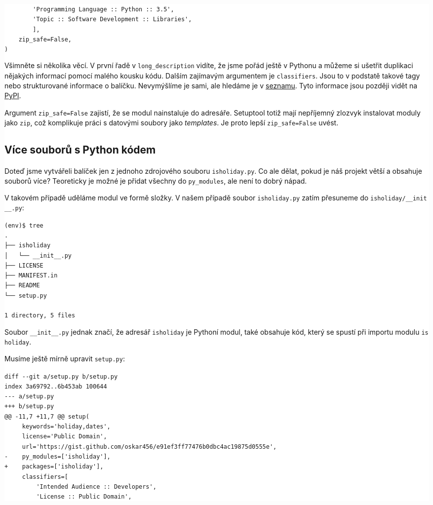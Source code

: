             'Programming Language :: Python :: 3.5',
            'Topic :: Software Development :: Libraries',
            ],
        zip_safe=False,
    )

Všimněte si několika věcí. V první řadě v `long_description` vidíte, že jsme
pořád ještě v Pythonu a můžeme si ušetřit duplikaci nějakých informací pomocí
malého kousku kódu. Dalším zajímavým argumentem je `classifiers`. Jsou to
v podstatě takové tagy nebo strukturované informace o balíčku.
Nevymýšlíme je sami, ale hledáme je v
[seznamu](https://pypi.python.org/pypi?%3Aaction=list_classifiers).
Tyto informace jsou později vidět na [PyPI](https://pypi.python.org/pypi).

Argument `zip_safe=False` zajistí, že se modul nainstaluje do adresáře.
Setuptool totiž mají nepříjemný zlozvyk instalovat moduly jako `zip`,
což komplikuje práci s datovými soubory jako *templates*.
Je proto lepší `zip_safe=False` uvést.


Více souborů s Python kódem
---------------------------

Doteď jsme vytvářeli balíček jen z jednoho zdrojového souboru `isholiday.py`.
Co ale dělat, pokud je náš projekt větší a obsahuje souborů více?
Teoreticky je možné je přidat všechny do `py_modules`, ale není to dobrý nápad.

V takovém případě uděláme modul ve formě složky. V našem případě soubor
`isholiday.py` zatím přesuneme do `isholiday/__init__.py`:

    (env)$ tree
    .
    ├── isholiday
    │   └── __init__.py
    ├── LICENSE
    ├── MANIFEST.in
    ├── README
    └── setup.py

    1 directory, 5 files

Soubor `__init__.py` jednak značí, že adresář `isholiday` je Pythoní modul,
také obsahuje kód, který se spustí při importu modulu `isholiday`.

Musíme ještě mírně upravit `setup.py`:

    diff --git a/setup.py b/setup.py
    index 3a69792..6b453ab 100644
    --- a/setup.py
    +++ b/setup.py
    @@ -11,7 +11,7 @@ setup(
         keywords='holiday,dates',
         license='Public Domain',
         url='https://gist.github.com/oskar456/e91ef3ff77476b0dbc4ac19875d0555e',
    -    py_modules=['isholiday'],
    +    packages=['isholiday'],
         classifiers=[
             'Intended Audience :: Developers',
             'License :: Public Domain',


[CC0]: https://creativecommons.org/publicdomain/zero/1.0/legalcode.txt
[dokumentace]: https://docs.python.org/3/distutils/sourcedist.html#specifying-the-files-to-distribute
[entrypoints]: https://setuptools.readthedocs.io/en/latest/setuptools.html#dynamic-discovery-of-services-and-plugins
[choosealicense.com]: http://choosealicense.com/